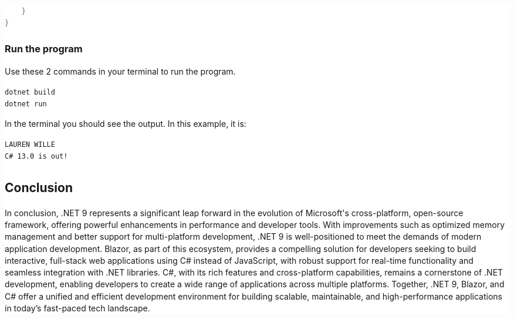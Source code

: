 ```csharp
    }
}
```

### Run the program

Use these 2 commands in your terminal to run the program.

```bash
dotnet build
dotnet run
```

In the terminal you should see the output. In this example, it is:

```bash
LAUREN WILLE
C# 13.0 is out!
```

## Conclusion

In conclusion, .NET 9 represents a significant leap forward in the evolution of Microsoft's cross-platform, open-source framework, offering powerful enhancements in performance and developer tools. With improvements such as optimized memory management and better support for multi-platform development, .NET 9 is well-positioned to meet the demands of modern application development. Blazor, as part of this ecosystem, provides a compelling solution for developers seeking to build interactive, full-stack web applications using C# instead of JavaScript, with robust support for real-time functionality and seamless integration with .NET libraries. C#, with its rich features and cross-platform capabilities, remains a cornerstone of .NET development, enabling developers to create a wide range of applications across multiple platforms. Together, .NET 9, Blazor, and C# offer a unified and efficient development environment for building scalable, maintainable, and high-performance applications in today’s fast-paced tech landscape.
